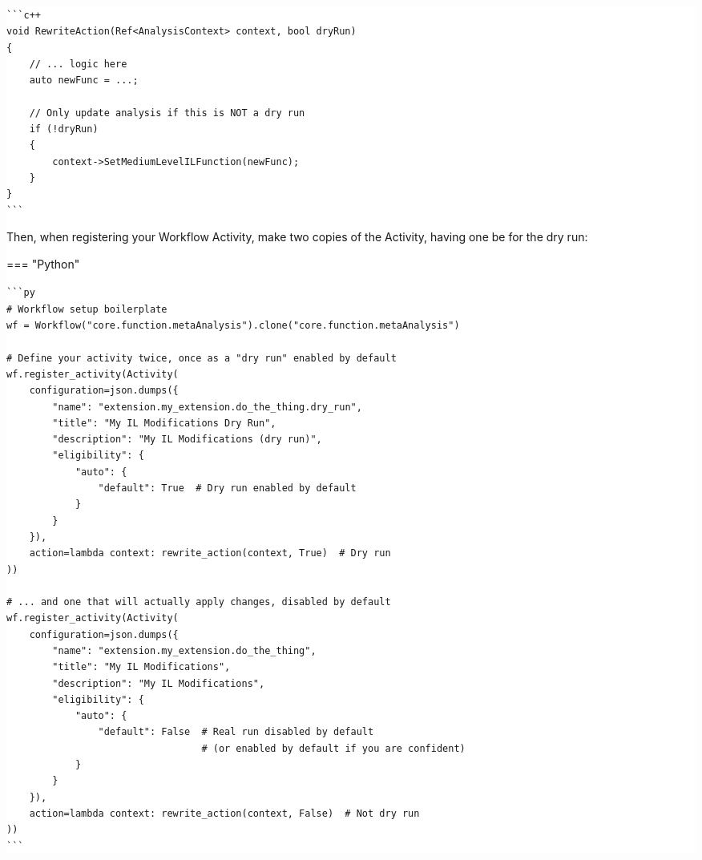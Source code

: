     ```c++
    void RewriteAction(Ref<AnalysisContext> context, bool dryRun)
    {
        // ... logic here
        auto newFunc = ...;

        // Only update analysis if this is NOT a dry run
        if (!dryRun)
        {
            context->SetMediumLevelILFunction(newFunc);
        }
    }
    ```

Then, when registering your Workflow Activity, make two copies of the Activity, having one be for the dry run:

=== "Python"

    ```py
    # Workflow setup boilerplate
    wf = Workflow("core.function.metaAnalysis").clone("core.function.metaAnalysis")

    # Define your activity twice, once as a "dry run" enabled by default
    wf.register_activity(Activity(
        configuration=json.dumps({
            "name": "extension.my_extension.do_the_thing.dry_run",
            "title": "My IL Modifications Dry Run",
            "description": "My IL Modifications (dry run)",
            "eligibility": {
                "auto": {
                    "default": True  # Dry run enabled by default
                }
            }
        }),
        action=lambda context: rewrite_action(context, True)  # Dry run
    ))

    # ... and one that will actually apply changes, disabled by default
    wf.register_activity(Activity(
        configuration=json.dumps({
            "name": "extension.my_extension.do_the_thing",
            "title": "My IL Modifications",
            "description": "My IL Modifications",
            "eligibility": {
                "auto": {
                    "default": False  # Real run disabled by default
                                      # (or enabled by default if you are confident)
                }
            }
        }),
        action=lambda context: rewrite_action(context, False)  # Not dry run
    ))
    ```
